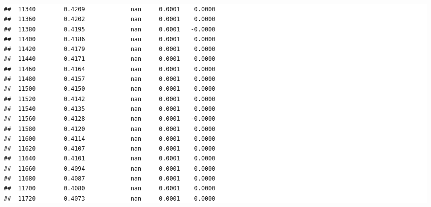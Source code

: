     ##  11340        0.4209             nan     0.0001    0.0000
    ##  11360        0.4202             nan     0.0001    0.0000
    ##  11380        0.4195             nan     0.0001   -0.0000
    ##  11400        0.4186             nan     0.0001    0.0000
    ##  11420        0.4179             nan     0.0001    0.0000
    ##  11440        0.4171             nan     0.0001    0.0000
    ##  11460        0.4164             nan     0.0001    0.0000
    ##  11480        0.4157             nan     0.0001    0.0000
    ##  11500        0.4150             nan     0.0001    0.0000
    ##  11520        0.4142             nan     0.0001    0.0000
    ##  11540        0.4135             nan     0.0001    0.0000
    ##  11560        0.4128             nan     0.0001   -0.0000
    ##  11580        0.4120             nan     0.0001    0.0000
    ##  11600        0.4114             nan     0.0001    0.0000
    ##  11620        0.4107             nan     0.0001    0.0000
    ##  11640        0.4101             nan     0.0001    0.0000
    ##  11660        0.4094             nan     0.0001    0.0000
    ##  11680        0.4087             nan     0.0001    0.0000
    ##  11700        0.4080             nan     0.0001    0.0000
    ##  11720        0.4073             nan     0.0001    0.0000